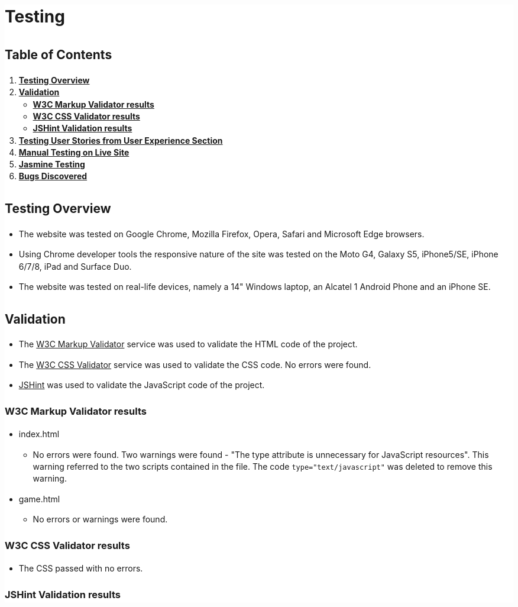 # Testing

## Table of Contents

1. [**Testing Overview**](#testing-overview)
2. [**Validation**](#validation)
    - [**W3C Markup Validator results**](#w3c-markup-validator-results)
    - [**W3C CSS Validator results**](#w3c-css-validator-results)
    - [**JSHint Validation results**](#jshint-validation-results)
3. [**Testing User Stories from User Experience Section**](#testing-user-stories-from-user-experience-section)
4. [**Manual Testing on Live Site**](#manual-testing-on-live-site)
5. [**Jasmine Testing**](#jasmine-testing)
6. [**Bugs Discovered**](#bugs-discovered)

## Testing Overview

- The website was tested on Google Chrome, Mozilla Firefox, Opera, Safari and Microsoft Edge browsers.

- Using Chrome developer tools the responsive nature of the site was tested on the Moto G4, Galaxy S5, iPhone5/SE, iPhone 6/7/8, iPad and Surface Duo.

- The website was tested on real-life devices, namely a 14" Windows laptop, an Alcatel 1 Android Phone and an iPhone SE.

## Validation

- The [W3C Markup Validator](https://validator.w3.org/#validate_by_input) service was used to validate the HTML code of the project.
  
- The [W3C CSS Validator](https://jigsaw.w3.org/css-validator/#validate_by_input) service was used to validate the CSS code. No errors were found.

- [JSHint](https://jshint.com/) was used to validate the JavaScript code of the project.

### W3C Markup Validator results

- index.html

    - No errors were found. Two warnings were found - "The type attribute is unnecessary for JavaScript resources". This warning referred to the two scripts contained
    in the file. The code `type="text/javascript"` was deleted to remove this warning.

- game.html

    - No errors or warnings were found.

### W3C CSS Validator results 

- The CSS passed with no errors.

### JSHint Validation results
